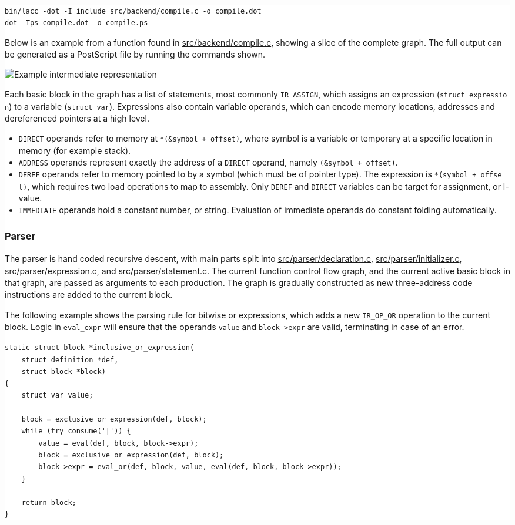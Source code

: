    bin/lacc -dot -I include src/backend/compile.c -o compile.dot
    dot -Tps compile.dot -o compile.ps

Below is an example from a function found in [src/backend/compile.c](src/backend/compile.c), showing a slice of the complete graph.
The full output can be generated as a PostScript file by running the commands shown.

![Example intermediate representation](doc/cfg.png)

Each basic block in the graph has a list of statements, most commonly `IR_ASSIGN`, which assigns an expression (`struct expression`) to a variable (`struct var`).
Expressions also contain variable operands, which can encode memory locations, addresses and dereferenced pointers at a high level.

 * `DIRECT` operands refer to memory at `*(&symbol + offset)`, where symbol is a variable or temporary at a specific location in memory (for example stack).
 * `ADDRESS` operands represent exactly the address of a `DIRECT` operand, namely `(&symbol + offset)`.
 * `DEREF` operands refer to memory pointed to by a symbol (which must be of pointer type).
 The expression is `*(symbol + offset)`, which requires two load operations to map to assembly. Only `DEREF` and `DIRECT` variables can be target for assignment, or l-value.
 * `IMMEDIATE` operands hold a constant number, or string. Evaluation of immediate operands do constant folding automatically.

### Parser
The parser is hand coded recursive descent, with main parts split into [src/parser/declaration.c](src/parser/declaration.c), [src/parser/initializer.c](src/parser/initializer.c), [src/parser/expression.c](src/parser/expression.c), and [src/parser/statement.c](src/parser/statement.c).
The current function control flow graph, and the current active basic block in that graph, are passed as arguments to each production.
The graph is gradually constructed as new three-address code instructions are added to the current block.

The following example shows the parsing rule for bitwise or expressions, which
adds a new `IR_OP_OR` operation to the current block.
Logic in `eval_expr` will ensure that the operands `value` and `block->expr` are valid, terminating in case of an error.

    static struct block *inclusive_or_expression(
        struct definition *def,
        struct block *block)
    {
        struct var value;

        block = exclusive_or_expression(def, block);
        while (try_consume('|')) {
            value = eval(def, block, block->expr);
            block = exclusive_or_expression(def, block);
            block->expr = eval_or(def, block, value, eval(def, block, block->expr));
        }

        return block;
    }

